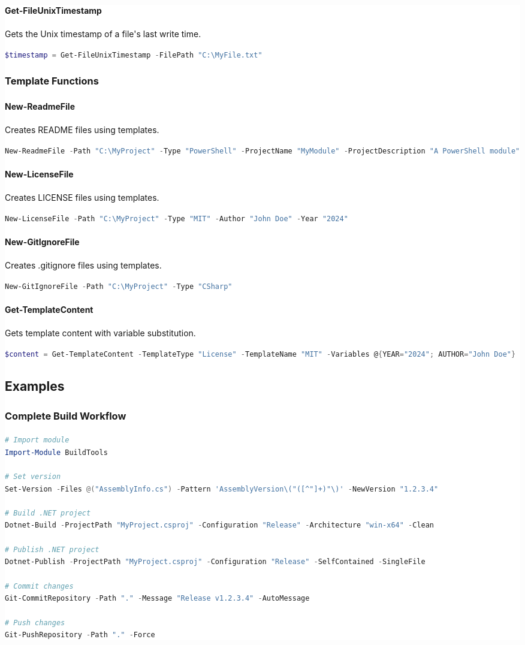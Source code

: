 #### Get-FileUnixTimestamp

Gets the Unix timestamp of a file's last write time.

```powershell
$timestamp = Get-FileUnixTimestamp -FilePath "C:\MyFile.txt"
```

### Template Functions

#### New-ReadmeFile

Creates README files using templates.

```powershell
New-ReadmeFile -Path "C:\MyProject" -Type "PowerShell" -ProjectName "MyModule" -ProjectDescription "A PowerShell module"
```

#### New-LicenseFile

Creates LICENSE files using templates.

```powershell
New-LicenseFile -Path "C:\MyProject" -Type "MIT" -Author "John Doe" -Year "2024"
```

#### New-GitIgnoreFile

Creates .gitignore files using templates.

```powershell
New-GitIgnoreFile -Path "C:\MyProject" -Type "CSharp"
```

#### Get-TemplateContent

Gets template content with variable substitution.

```powershell
$content = Get-TemplateContent -TemplateType "License" -TemplateName "MIT" -Variables @{YEAR="2024"; AUTHOR="John Doe"}
```

## Examples

### Complete Build Workflow

```powershell
# Import module
Import-Module BuildTools

# Set version
Set-Version -Files @("AssemblyInfo.cs") -Pattern 'AssemblyVersion\("([^"]+)"\)' -NewVersion "1.2.3.4"

# Build .NET project
Dotnet-Build -ProjectPath "MyProject.csproj" -Configuration "Release" -Architecture "win-x64" -Clean

# Publish .NET project
Dotnet-Publish -ProjectPath "MyProject.csproj" -Configuration "Release" -SelfContained -SingleFile

# Commit changes
Git-CommitRepository -Path "." -Message "Release v1.2.3.4" -AutoMessage

# Push changes
Git-PushRepository -Path "." -Force

```